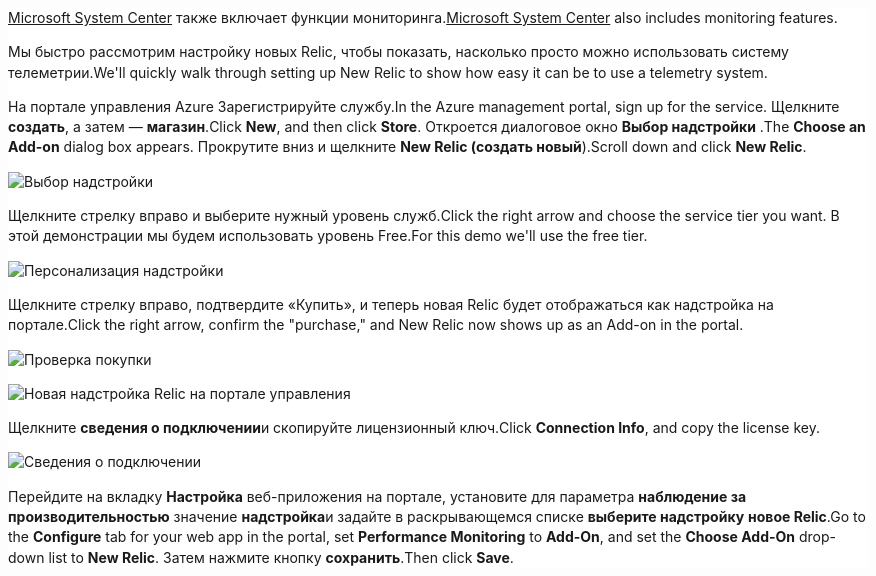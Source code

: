 <span data-ttu-id="bbfb0-126">[Microsoft System Center](http://www.petri.co.il/microsoft-system-center-introduction.htm#) также включает функции мониторинга.</span><span class="sxs-lookup"><span data-stu-id="bbfb0-126">[Microsoft System Center](http://www.petri.co.il/microsoft-system-center-introduction.htm#) also includes monitoring features.</span></span>

<span data-ttu-id="bbfb0-127">Мы быстро рассмотрим настройку новых Relic, чтобы показать, насколько просто можно использовать систему телеметрии.</span><span class="sxs-lookup"><span data-stu-id="bbfb0-127">We'll quickly walk through setting up New Relic to show how easy it can be to use a telemetry system.</span></span>

<span data-ttu-id="bbfb0-128">На портале управления Azure Зарегистрируйте службу.</span><span class="sxs-lookup"><span data-stu-id="bbfb0-128">In the Azure management portal, sign up for the service.</span></span> <span data-ttu-id="bbfb0-129">Щелкните **создать**, а затем — **магазин**.</span><span class="sxs-lookup"><span data-stu-id="bbfb0-129">Click **New**, and then click **Store**.</span></span> <span data-ttu-id="bbfb0-130">Откроется диалоговое окно **Выбор надстройки** .</span><span class="sxs-lookup"><span data-stu-id="bbfb0-130">The **Choose an Add-on** dialog box appears.</span></span> <span data-ttu-id="bbfb0-131">Прокрутите вниз и щелкните **New Relic (создать новый**).</span><span class="sxs-lookup"><span data-stu-id="bbfb0-131">Scroll down and click **New Relic**.</span></span>

![Выбор надстройки](monitoring-and-telemetry/_static/image1.png)

<span data-ttu-id="bbfb0-133">Щелкните стрелку вправо и выберите нужный уровень служб.</span><span class="sxs-lookup"><span data-stu-id="bbfb0-133">Click the right arrow and choose the service tier you want.</span></span> <span data-ttu-id="bbfb0-134">В этой демонстрации мы будем использовать уровень Free.</span><span class="sxs-lookup"><span data-stu-id="bbfb0-134">For this demo we'll use the free tier.</span></span>

![Персонализация надстройки](monitoring-and-telemetry/_static/image2.png)

<span data-ttu-id="bbfb0-136">Щелкните стрелку вправо, подтвердите «Купить», и теперь новая Relic будет отображаться как надстройка на портале.</span><span class="sxs-lookup"><span data-stu-id="bbfb0-136">Click the right arrow, confirm the "purchase," and New Relic now shows up as an Add-on in the portal.</span></span>

![Проверка покупки](monitoring-and-telemetry/_static/image3.png)

![Новая надстройка Relic на портале управления](monitoring-and-telemetry/_static/image4.png)

<span data-ttu-id="bbfb0-139">Щелкните **сведения о подключении**и скопируйте лицензионный ключ.</span><span class="sxs-lookup"><span data-stu-id="bbfb0-139">Click **Connection Info**, and copy the license key.</span></span>

![Сведения о подключении](monitoring-and-telemetry/_static/image5.png)

<span data-ttu-id="bbfb0-141">Перейдите на вкладку **Настройка** веб-приложения на портале, установите для параметра **наблюдение за производительностью** значение **надстройка**и задайте в раскрывающемся списке **выберите надстройку** **новое Relic**.</span><span class="sxs-lookup"><span data-stu-id="bbfb0-141">Go to the **Configure** tab for your web app in the portal, set **Performance Monitoring** to **Add-On**, and set the **Choose Add-On** drop-down list to **New Relic**.</span></span> <span data-ttu-id="bbfb0-142">Затем нажмите кнопку **сохранить**.</span><span class="sxs-lookup"><span data-stu-id="bbfb0-142">Then click **Save**.</span></span>
